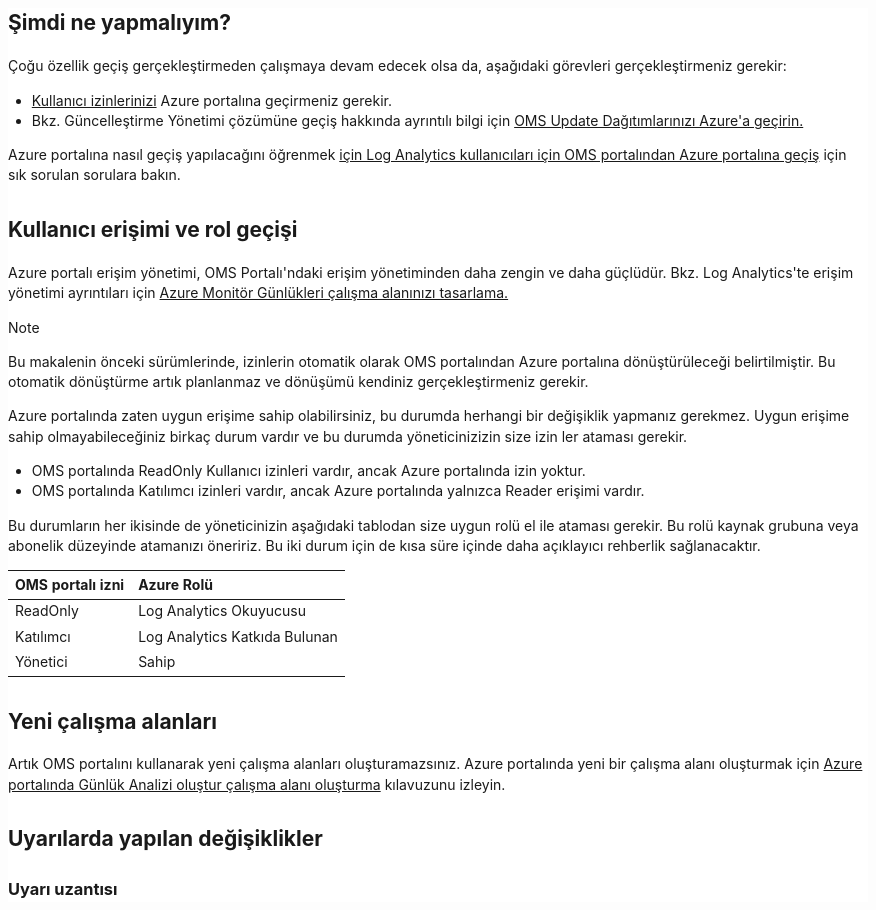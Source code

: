 
## <a name="what-should-i-do-now"></a>Şimdi ne yapmalıyım?
Çoğu özellik geçiş gerçekleştirmeden çalışmaya devam edecek olsa da, aşağıdaki görevleri gerçekleştirmeniz gerekir:

- [Kullanıcı izinlerinizi](#user-access-and-role-migration) Azure portalına geçirmeniz gerekir.
- Bkz. Güncelleştirme Yönetimi çözümüne geçiş hakkında ayrıntılı bilgi için [OMS Update Dağıtımlarınızı Azure'a geçirin.](../../automation/migrate-oms-update-deployments.md)

Azure portalına nasıl geçiş yapılacağını öğrenmek [için Log Analytics kullanıcıları için OMS portalından Azure portalına geçiş](oms-portal-faq.md) için sık sorulan sorulara bakın. 

## <a name="user-access-and-role-migration"></a>Kullanıcı erişimi ve rol geçişi
Azure portalı erişim yönetimi, OMS Portalı'ndaki erişim yönetiminden daha zengin ve daha güçlüdür. Bkz. Log Analytics'te erişim yönetimi ayrıntıları için [Azure Monitör Günlükleri çalışma alanınızı tasarlama.](design-logs-deployment.md)

> [!NOTE]
> Bu makalenin önceki sürümlerinde, izinlerin otomatik olarak OMS portalından Azure portalına dönüştürüleceği belirtilmiştir. Bu otomatik dönüştürme artık planlanmaz ve dönüşümü kendiniz gerçekleştirmeniz gerekir.

Azure portalında zaten uygun erişime sahip olabilirsiniz, bu durumda herhangi bir değişiklik yapmanız gerekmez. Uygun erişime sahip olmayabileceğiniz birkaç durum vardır ve bu durumda yöneticinizizin size izin ler ataması gerekir.

- OMS portalında ReadOnly Kullanıcı izinleri vardır, ancak Azure portalında izin yoktur. 
- OMS portalında Katılımcı izinleri vardır, ancak Azure portalında yalnızca Reader erişimi vardır.
 
Bu durumların her ikisinde de yöneticinizin aşağıdaki tablodan size uygun rolü el ile ataması gerekir. Bu rolü kaynak grubuna veya abonelik düzeyinde atamanızı öneririz.  Bu iki durum için de kısa süre içinde daha açıklayıcı rehberlik sağlanacaktır.

| OMS portalı izni | Azure Rolü |
|:---|:---|
| ReadOnly | Log Analytics Okuyucusu |
| Katılımcı | Log Analytics Katkıda Bulunan |
| Yönetici | Sahip | 
 

## <a name="new-workspaces"></a>Yeni çalışma alanları
Artık OMS portalını kullanarak yeni çalışma alanları oluşturamazsınız. Azure portalında yeni bir çalışma alanı oluşturmak için [Azure portalında Günlük Analizi oluştur çalışma alanı oluşturma](../learn/quick-create-workspace.md) kılavuzunu izleyin.

## <a name="changes-to-alerts"></a>Uyarılarda yapılan değişiklikler

### <a name="alert-extension"></a>Uyarı uzantısı  
